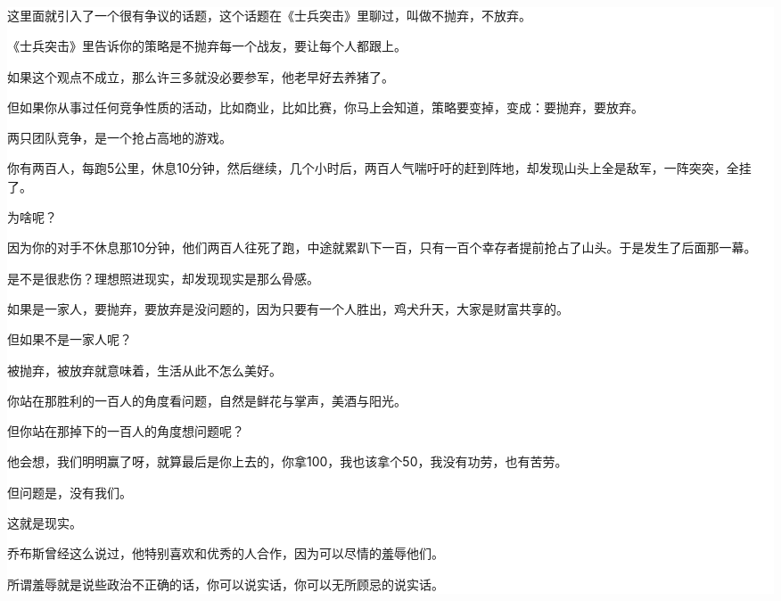 
这里面就引入了一个很有争议的话题，这个话题在《士兵突击》里聊过，叫做不抛弃，不放弃。

  

《士兵突击》里告诉你的策略是不抛弃每一个战友，要让每个人都跟上。

  

如果这个观点不成立，那么许三多就没必要参军，他老早好去养猪了。

  

但如果你从事过任何竞争性质的活动，比如商业，比如比赛，你马上会知道，策略要变掉，变成：要抛弃，要放弃。  

  

两只团队竞争，是一个抢占高地的游戏。

  

你有两百人，每跑5公里，休息10分钟，然后继续，几个小时后，两百人气喘吁吁的赶到阵地，却发现山头上全是敌军，一阵突突，全挂了。  

  

为啥呢？  

  

因为你的对手不休息那10分钟，他们两百人往死了跑，中途就累趴下一百，只有一百个幸存者提前抢占了山头。于是发生了后面那一幕。

  

是不是很悲伤？理想照进现实，却发现现实是那么骨感。

  

如果是一家人，要抛弃，要放弃是没问题的，因为只要有一个人胜出，鸡犬升天，大家是财富共享的。

  

但如果不是一家人呢？  

  

被抛弃，被放弃就意味着，生活从此不怎么美好。  

  

你站在那胜利的一百人的角度看问题，自然是鲜花与掌声，美酒与阳光。  

  

但你站在那掉下的一百人的角度想问题呢？

  

他会想，我们明明赢了呀，就算最后是你上去的，你拿100，我也该拿个50，我没有功劳，也有苦劳。

  

但问题是，没有我们。  

  

这就是现实。

  

乔布斯曾经这么说过，他特别喜欢和优秀的人合作，因为可以尽情的羞辱他们。  

  

所谓羞辱就是说些政治不正确的话，你可以说实话，你可以无所顾忌的说实话。  

  
